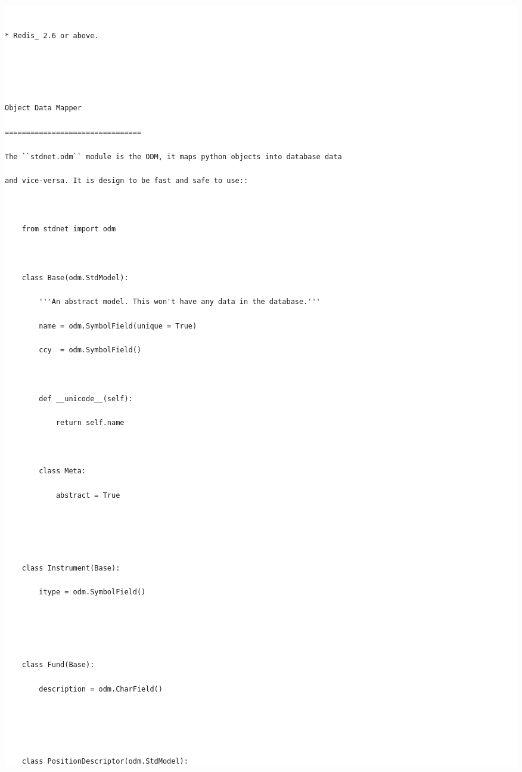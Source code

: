 ~~~~~~~~~~~~~~~


* Redis_ 2.6 or above.





Object Data Mapper

================================

The ``stdnet.odm`` module is the ODM, it maps python objects into database data

and vice-versa. It is design to be fast and safe to use::



    from stdnet import odm



    class Base(odm.StdModel):

        '''An abstract model. This won't have any data in the database.'''

        name = odm.SymbolField(unique = True)

        ccy  = odm.SymbolField()



        def __unicode__(self):

            return self.name



        class Meta:

            abstract = True





    class Instrument(Base):

        itype = odm.SymbolField()





    class Fund(Base):

        description = odm.CharField()





    class PositionDescriptor(odm.StdModel):
~~~~~~~~~~~~~~~